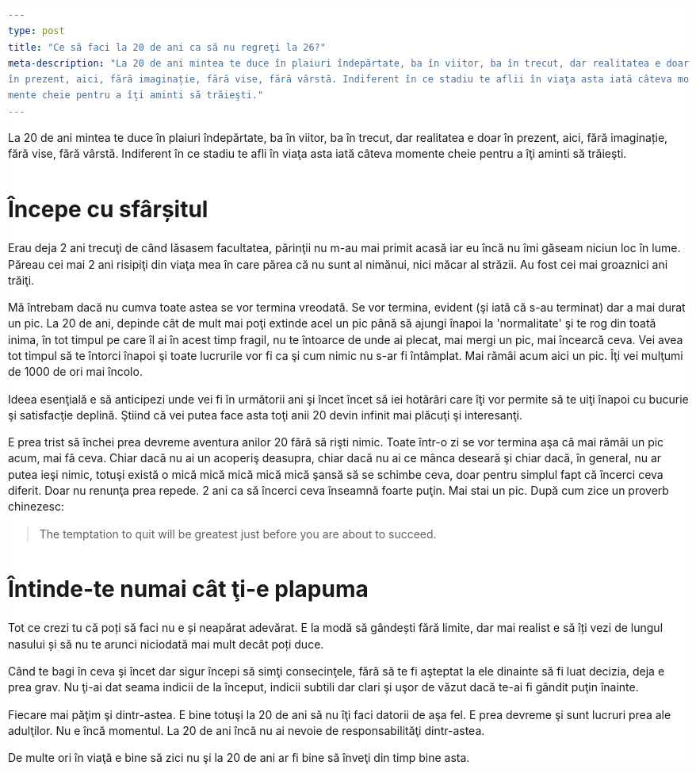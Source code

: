 ```yaml
---
type: post
title: "Ce să faci la 20 de ani ca să nu regreţi la 26?"
meta-description: "La 20 de ani mintea te duce în plaiuri îndepărtate, ba în viitor, ba în trecut, dar realitatea e doar în prezent, aici, fără imaginație, fără vise, fără vârstă. Indiferent în ce stadiu te aflii în viaţa asta iată câteva momente cheie pentru a îţi aminti să trăieşti."
---
```


La 20 de ani mintea te duce în plaiuri îndepărtate, ba în viitor, ba în trecut, dar realitatea e doar în prezent, aici, fără imaginație, fără vise, fără vârstă. Indiferent în ce stadiu te afli în viaţa asta iată câteva momente cheie pentru a îţi aminti să trăieşti.

# Începe cu sfârșitul
Erau deja 2 ani trecuţi de când lăsasem facultatea, părinţii nu m-au mai primit acasă iar eu încă nu îmi găseam niciun loc în lume. Păreau cei mai 2 ani risipiţi din viaţa mea în care părea că nu sunt al nimănui, nici măcar al străzii. Au fost cei mai groaznici ani trăiţi.

Mă întrebam dacă nu cumva toate astea se vor termina vreodată. Se vor termina, evident (şi iată că s-au terminat) dar a mai durat un pic. La 20 de ani, depinde cât de mult mai poţi extinde acel un pic până să ajungi înapoi la 'normalitate' şi te rog din toată inima, în tot timpul pe care îl ai în acest timp fragil, nu te întoarce de unde ai plecat, mai mergi un pic, mai încearcă ceva. Vei avea tot timpul să te întorci înapoi şi toate lucrurile vor fi ca şi cum nimic nu s-ar fi întâmplat. Mai rămâi acum aici un pic. Îţi vei mulţumi de 1000 de ori mai încolo.

Ideea esenţială e să anticipezi unde vei fi în următorii ani şi încet încet să iei hotărâri care îţi vor permite să te uiţi înapoi cu bucurie şi satisfacţie deplină. Ştiind că vei putea face asta toţi anii 20 devin infinit mai plăcuţi şi interesanţi.

E prea trist să închei prea devreme aventura anilor 20 fără să rişti nimic. Toate într-o zi se vor termina aşa că mai rămâi un pic acum, mai fă ceva. Chiar dacă nu ai un acoperiş deasupra, chiar dacă nu ai ce mânca deseară şi chiar dacă, în general, nu ar putea ieşi nimic, totuşi există o mică mică mică mică mică şansă să se schimbe ceva, doar pentru simplul fapt că încerci ceva diferit. Doar nu renunţa prea repede. 2 ani ca să încerci ceva înseamnă foarte puţin. Mai stai un pic. După cum zice un proverb chinezesc:
> The temptation to quit will be greatest just before you are about to succeed.

# Întinde-te numai cât ţi-e plapuma
Tot ce crezi tu că poți să faci nu e și neapărat adevărat. E la modă să gândești fără limite, dar mai realist e să îți vezi de lungul nasului și să nu te arunci niciodată mai mult decât poți duce. 

Când te bagi în ceva şi încet dar sigur începi să simţi consecinţele, fără să te fi aşteptat la ele dinainte să fi luat decizia, deja e prea grav. Nu ţi-ai dat seama indicii de la început, indicii subtili dar clari şi uşor de văzut dacă te-ai fi gândit puţin înainte.

Fiecare mai păţim şi dintr-astea. E bine totuşi la 20 de ani să nu îţi faci datorii de aşa fel. E prea devreme şi sunt lucruri prea ale adulţilor. Nu e încă momentul. La 20 de ani încă nu ai nevoie de responsabilităţi dintr-astea.

De multe ori în viaţă e bine să zici nu şi la 20 de ani ar fi bine să înveţi din timp bine asta.
